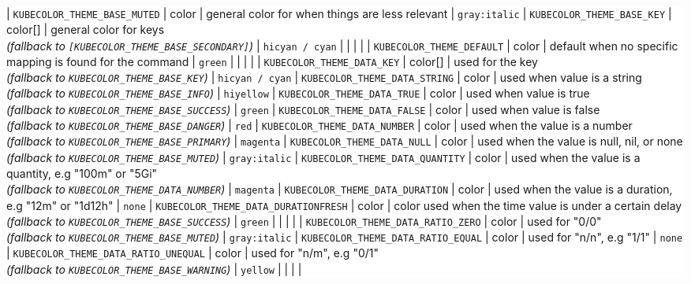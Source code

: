 | `KUBECOLOR_THEME_BASE_MUTED`         | color   | general color for when things are less relevant                                                                                                                                                                                                     | `gray:italic`
| `KUBECOLOR_THEME_BASE_KEY`           | color[] | general color for keys<br/>*(fallback to `[KUBECOLOR_THEME_BASE_SECONDARY]`)*                                                                                                                                                                       | `hicyan / cyan`
|                                      |         |                                                                                                                                                                                                                                                     |
| `KUBECOLOR_THEME_DEFAULT`            | color   | default when no specific mapping is found for the command                                                                                                                                                                                           | `green`
|                                      |         |                                                                                                                                                                                                                                                     |
| `KUBECOLOR_THEME_DATA_KEY`           | color[] | used for the key<br/>*(fallback to `KUBECOLOR_THEME_BASE_KEY`)*                                                                                                                                                                                     | `hicyan / cyan`
| `KUBECOLOR_THEME_DATA_STRING`        | color   | used when value is a string<br/>*(fallback to `KUBECOLOR_THEME_BASE_INFO`)*                                                                                                                                                                         | `hiyellow`
| `KUBECOLOR_THEME_DATA_TRUE`          | color   | used when value is true<br/>*(fallback to `KUBECOLOR_THEME_BASE_SUCCESS`)*                                                                                                                                                                          | `green`
| `KUBECOLOR_THEME_DATA_FALSE`         | color   | used when value is false<br/>*(fallback to `KUBECOLOR_THEME_BASE_DANGER`)*                                                                                                                                                                          | `red`
| `KUBECOLOR_THEME_DATA_NUMBER`        | color   | used when the value is a number<br/>*(fallback to `KUBECOLOR_THEME_BASE_PRIMARY`)*                                                                                                                                                                  | `magenta`
| `KUBECOLOR_THEME_DATA_NULL`          | color   | used when the value is null, nil, or none<br/>*(fallback to `KUBECOLOR_THEME_BASE_MUTED`)*                                                                                                                                                          | `gray:italic`
| `KUBECOLOR_THEME_DATA_QUANTITY`      | color   | used when the value is a quantity, e.g "100m" or "5Gi"<br/>*(fallback to `KUBECOLOR_THEME_DATA_NUMBER`)*                                                                                                                                            | `magenta`
| `KUBECOLOR_THEME_DATA_DURATION`      | color   | used when the value is a duration, e.g "12m" or "1d12h"                                                                                                                                                                                             | `none`
| `KUBECOLOR_THEME_DATA_DURATIONFRESH` | color   | color used when the time value is under a certain delay<br/>*(fallback to `KUBECOLOR_THEME_BASE_SUCCESS`)*                                                                                                                                          | `green`
|                                      |         |                                                                                                                                                                                                                                                     |
| `KUBECOLOR_THEME_DATA_RATIO_ZERO`    | color   | used for "0/0"<br/>*(fallback to `KUBECOLOR_THEME_BASE_MUTED`)*                                                                                                                                                                                     | `gray:italic`
| `KUBECOLOR_THEME_DATA_RATIO_EQUAL`   | color   | used for "n/n", e.g "1/1"                                                                                                                                                                                                                           | `none`
| `KUBECOLOR_THEME_DATA_RATIO_UNEQUAL` | color   | used for "n/m", e.g "0/1"<br/>*(fallback to `KUBECOLOR_THEME_BASE_WARNING`)*                                                                                                                                                                        | `yellow`
|                                      |         |                                                                                                                                                                                                                                                     |